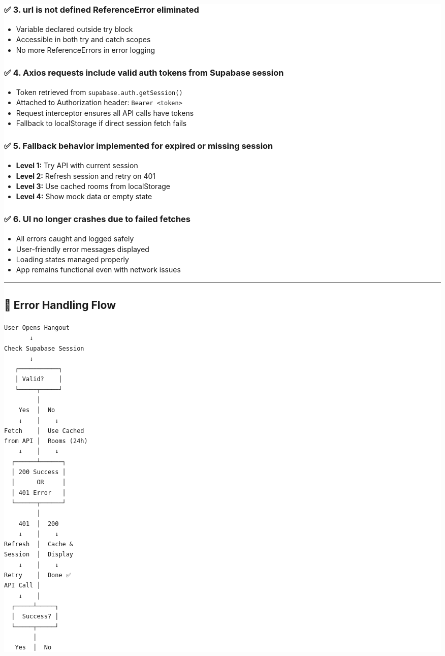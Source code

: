 ### ✅ 3. url is not defined ReferenceError eliminated
- Variable declared outside try block
- Accessible in both try and catch scopes
- No more ReferenceErrors in error logging

### ✅ 4. Axios requests include valid auth tokens from Supabase session
- Token retrieved from `supabase.auth.getSession()`
- Attached to Authorization header: `Bearer <token>`
- Request interceptor ensures all API calls have tokens
- Fallback to localStorage if direct session fetch fails

### ✅ 5. Fallback behavior implemented for expired or missing session
- **Level 1:** Try API with current session
- **Level 2:** Refresh session and retry on 401
- **Level 3:** Use cached rooms from localStorage
- **Level 4:** Show mock data or empty state

### ✅ 6. UI no longer crashes due to failed fetches
- All errors caught and logged safely
- User-friendly error messages displayed
- Loading states managed properly
- App remains functional even with network issues

---

## 🔄 Error Handling Flow

```
User Opens Hangout
       ↓
Check Supabase Session
       ↓
   ┌───────────┐
   │ Valid?    │
   └─────┬─────┘
         │
    Yes  │  No
    ↓    │    ↓
Fetch    │  Use Cached
from API │  Rooms (24h)
    ↓    │    ↓
  ┌──────┴──────┐
  │ 200 Success │
  │      OR     │
  │ 401 Error   │
  └──────┬──────┘
         │
    401  │  200
    ↓    │    ↓
Refresh  │  Cache &
Session  │  Display
    ↓    │    ↓
Retry    │  Done ✅
API Call │
    ↓    │
  ┌─────┴─────┐
  │  Success? │
  └─────┬─────┘
        │
   Yes  │  No
```